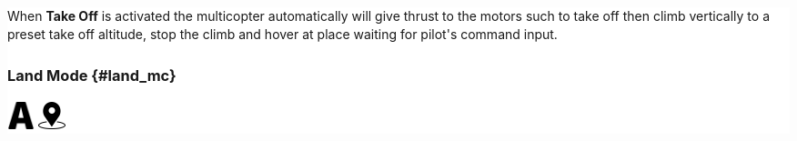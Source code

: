When **Take Off** is activated the multicopter automatically will give thrust to the motors such to take off then climb vertically to a preset take off altitude, stop the climb and hover at place waiting for pilot's command input.

### Land Mode {#land_mc}

[<img src="../../assets/site/automatic_mode.svg" title="Automatic mode" width="30px" />](../getting_started/flight_modes.md#key_automatic)&nbsp;[<img src="../../assets/site/position_fixed.svg" title="Position fix required (e.g. GPS)" width="30px" />](../getting_started/flight_modes.md#key_position_fixed)
